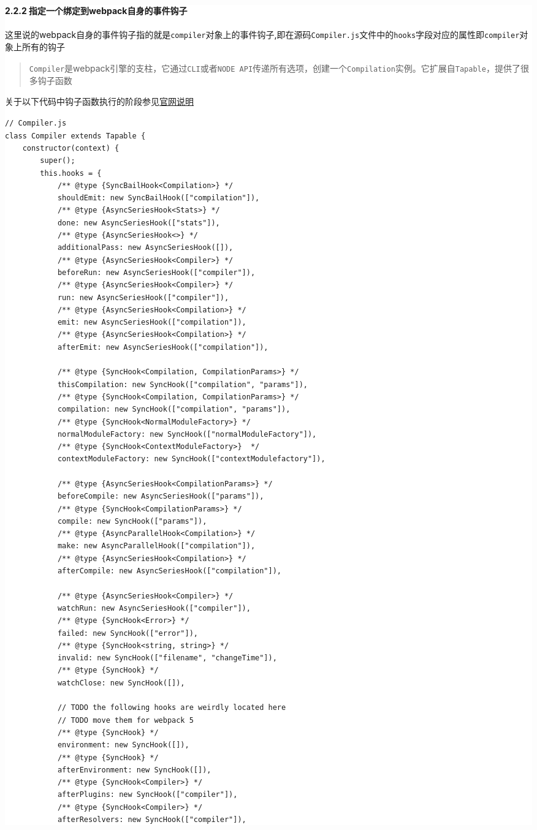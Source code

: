  
#### 2.2.2 指定一个绑定到webpack自身的事件钩子
这里说的webpack自身的事件钩子指的就是`compiler`对象上的事件钩子,即在源码`Compiler.js`文件中的`hooks`字段对应的属性即`compiler`对象上所有的钩子
>`Compiler`是webpack引擎的支柱，它通过`CLI`或者`NODE API`传递所有选项，创建一个`Compilation`实例。它扩展自`Tapable`，提供了很多钩子函数

关于以下代码中钩子函数执行的阶段参见[官网说明](https://webpack.docschina.org/api/compiler-hooks/)
```
// Compiler.js
class Compiler extends Tapable {
    constructor(context) {
		super();
		this.hooks = {
			/** @type {SyncBailHook<Compilation>} */
			shouldEmit: new SyncBailHook(["compilation"]),
			/** @type {AsyncSeriesHook<Stats>} */
			done: new AsyncSeriesHook(["stats"]),
			/** @type {AsyncSeriesHook<>} */
			additionalPass: new AsyncSeriesHook([]),
			/** @type {AsyncSeriesHook<Compiler>} */
			beforeRun: new AsyncSeriesHook(["compiler"]),
			/** @type {AsyncSeriesHook<Compiler>} */
			run: new AsyncSeriesHook(["compiler"]),
			/** @type {AsyncSeriesHook<Compilation>} */
			emit: new AsyncSeriesHook(["compilation"]),
			/** @type {AsyncSeriesHook<Compilation>} */
			afterEmit: new AsyncSeriesHook(["compilation"]),

			/** @type {SyncHook<Compilation, CompilationParams>} */
			thisCompilation: new SyncHook(["compilation", "params"]),
			/** @type {SyncHook<Compilation, CompilationParams>} */
			compilation: new SyncHook(["compilation", "params"]),
			/** @type {SyncHook<NormalModuleFactory>} */
			normalModuleFactory: new SyncHook(["normalModuleFactory"]),
			/** @type {SyncHook<ContextModuleFactory>}  */
			contextModuleFactory: new SyncHook(["contextModulefactory"]),

			/** @type {AsyncSeriesHook<CompilationParams>} */
			beforeCompile: new AsyncSeriesHook(["params"]),
			/** @type {SyncHook<CompilationParams>} */
			compile: new SyncHook(["params"]),
			/** @type {AsyncParallelHook<Compilation>} */
			make: new AsyncParallelHook(["compilation"]),
			/** @type {AsyncSeriesHook<Compilation>} */
			afterCompile: new AsyncSeriesHook(["compilation"]),

			/** @type {AsyncSeriesHook<Compiler>} */
			watchRun: new AsyncSeriesHook(["compiler"]),
			/** @type {SyncHook<Error>} */
			failed: new SyncHook(["error"]),
			/** @type {SyncHook<string, string>} */
			invalid: new SyncHook(["filename", "changeTime"]),
			/** @type {SyncHook} */
			watchClose: new SyncHook([]),

			// TODO the following hooks are weirdly located here
			// TODO move them for webpack 5
			/** @type {SyncHook} */
			environment: new SyncHook([]),
			/** @type {SyncHook} */
			afterEnvironment: new SyncHook([]),
			/** @type {SyncHook<Compiler>} */
			afterPlugins: new SyncHook(["compiler"]),
			/** @type {SyncHook<Compiler>} */
			afterResolvers: new SyncHook(["compiler"]),
```
